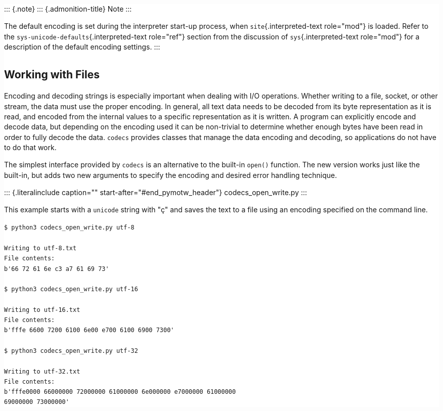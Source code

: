 ::: {.note}
::: {.admonition-title}
Note
:::

The default encoding is set during the interpreter start-up process,
when `site`{.interpreted-text role="mod"} is loaded. Refer to the
`sys-unicode-defaults`{.interpreted-text role="ref"} section from the
discussion of `sys`{.interpreted-text role="mod"} for a description of
the default encoding settings.
:::

Working with Files
------------------

Encoding and decoding strings is especially important when dealing with
I/O operations. Whether writing to a file, socket, or other stream, the
data must use the proper encoding. In general, all text data needs to be
decoded from its byte representation as it is read, and encoded from the
internal values to a specific representation as it is written. A program
can explicitly encode and decode data, but depending on the encoding
used it can be non-trivial to determine whether enough bytes have been
read in order to fully decode the data. `codecs` provides classes that
manage the data encoding and decoding, so applications do not have to do
that work.

The simplest interface provided by `codecs` is an alternative to the
built-in `open()` function. The new version works just like the
built-in, but adds two new arguments to specify the encoding and desired
error handling technique.

::: {.literalinclude caption="" start-after="#end_pymotw_header"}
codecs\_open\_write.py
:::

This example starts with a `unicode` string with \"ç\" and saves the
text to a file using an encoding specified on the command line.

``` {.sourceCode .none}
$ python3 codecs_open_write.py utf-8

Writing to utf-8.txt
File contents:
b'66 72 61 6e c3 a7 61 69 73'

$ python3 codecs_open_write.py utf-16

Writing to utf-16.txt
File contents:
b'fffe 6600 7200 6100 6e00 e700 6100 6900 7300'

$ python3 codecs_open_write.py utf-32

Writing to utf-32.txt
File contents:
b'fffe0000 66000000 72000000 61000000 6e000000 e7000000 61000000
69000000 73000000'
```
